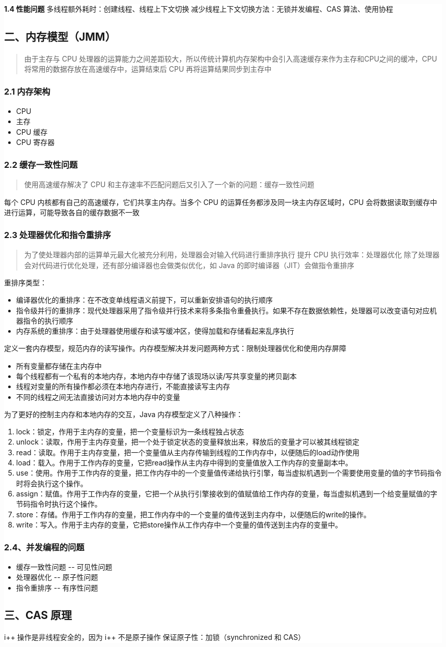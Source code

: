 
**1.4 性能问题**
多线程额外耗时：创建线程、线程上下文切换
减少线程上下文切换方法：无锁并发编程、CAS 算法、使用协程

## 二、内存模型（JMM）
> 由于主存与 CPU 处理器的运算能力之间差距较大，所以传统计算机内存架构中会引入高速缓存来作为主存和CPU之间的缓冲，CPU将常用的数据存放在高速缓存中，运算结束后 CPU 再将运算结果同步到主存中

### 2.1 内存架构
* CPU
* 主存
* CPU 缓存
* CPU 寄存器

### 2.2 缓存一致性问题
> 使用高速缓存解决了 CPU 和主存速率不匹配问题后又引入了一个新的问题：缓存一致性问题

每个 CPU 内核都有自己的高速缓存，它们共享主内存。当多个 CPU 的运算任务都涉及同一块主内存区域时，CPU 会将数据读取到缓存中进行运算，可能导致各自的缓存数据不一致

### 2.3 处理器优化和指令重排序
> 为了使处理器内部的运算单元最大化被充分利用，处理器会对输入代码进行重排序执行
提升 CPU 执行效率：处理器优化
除了处理器会对代码进行优化处理，还有部分编译器也会做类似优化，如 Java 的即时编译器（JIT）会做指令重排序

重排序类型：
* 编译器优化的重排序：在不改变单线程语义前提下，可以重新安排语句的执行顺序
* 指令级并行的重排序：现代处理器采用了指令级并行技术来将多条指令重叠执行。如果不存在数据依赖性，处理器可以改变语句对应机器指令的执行顺序
* 内存系统的重排序：由于处理器使用缓存和读写缓冲区，使得加载和存储看起来乱序执行

定义一套内存模型，规范内存的读写操作。内存模型解决并发问题两种方式：限制处理器优化和使用内存屏障
* 所有变量都存储在主内存中
* 每个线程都有一个私有的本地内存，本地内存中存储了该现场以读/写共享变量的拷贝副本
* 线程对变量的所有操作都必须在本地内存进行，不能直接读写主内存
* 不同的线程之间无法直接访问对方本地内存中的变量

为了更好的控制主内存和本地内存的交互，Java 内存模型定义了八种操作：
1. lock：锁定，作用于主内存的变量，把一个变量标识为一条线程独占状态
2. unlock：读取，作用于主内存变量，把一个处于锁定状态的变量释放出来，释放后的变量才可以被其线程锁定
3. read：读取。作用于主内存变量，把一个变量值从主内存传输到线程的工作内存中，以便随后的load动作使用
4. load：载入。作用于工作内存的变量，它把read操作从主内存中得到的变量值放入工作内存的变量副本中。
5. use：使用。作用于工作内存的变量，把工作内存中的一个变量值传递给执行引擎，每当虚拟机遇到一个需要使用变量的值的字节码指令时将会执行这个操作。
6. assign：赋值。作用于工作内存的变量，它把一个从执行引擎接收到的值赋值给工作内存的变量，每当虚拟机遇到一个给变量赋值的字节码指令时执行这个操作。
7. store：存储。作用于工作内存的变量，把工作内存中的一个变量的值传送到主内存中，以便随后的write的操作。
8. write：写入。作用于主内存的变量，它把store操作从工作内存中一个变量的值传送到主内存的变量中。


### 2.4、并发编程的问题
* 缓存一致性问题 -- 可见性问题
* 处理器优化 -- 原子性问题
* 指令重排序 -- 有序性问题  

## 三、CAS 原理
i++ 操作是非线程安全的，因为 i++ 不是原子操作
保证原子性：加锁（synchronized 和 CAS）
